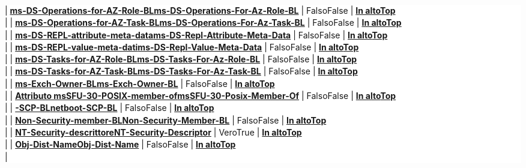 | [<span data-ttu-id="21669-289">**ms-DS-Operations-for-AZ-Role-BL**</span><span class="sxs-lookup"><span data-stu-id="21669-289">**ms-DS-Operations-For-Az-Role-BL**</span></span>](a-msds-operationsforazrolebl.md)     | <span data-ttu-id="21669-290">Falso</span><span class="sxs-lookup"><span data-stu-id="21669-290">False</span></span>     | [<span data-ttu-id="21669-291">**In alto**</span><span class="sxs-lookup"><span data-stu-id="21669-291">**Top**</span></span>](c-top.md)<br/>                |
| [<span data-ttu-id="21669-292">**ms-DS-Operations-for-AZ-Task-BL**</span><span class="sxs-lookup"><span data-stu-id="21669-292">**ms-DS-Operations-For-Az-Task-BL**</span></span>](a-msds-operationsforaztaskbl.md)     | <span data-ttu-id="21669-293">Falso</span><span class="sxs-lookup"><span data-stu-id="21669-293">False</span></span>     | [<span data-ttu-id="21669-294">**In alto**</span><span class="sxs-lookup"><span data-stu-id="21669-294">**Top**</span></span>](c-top.md)<br/>                |
| [<span data-ttu-id="21669-295">**ms-DS-REPL-attribute-meta-data**</span><span class="sxs-lookup"><span data-stu-id="21669-295">**ms-DS-Repl-Attribute-Meta-Data**</span></span>](a-msds-replattributemetadata.md)      | <span data-ttu-id="21669-296">Falso</span><span class="sxs-lookup"><span data-stu-id="21669-296">False</span></span>     | [<span data-ttu-id="21669-297">**In alto**</span><span class="sxs-lookup"><span data-stu-id="21669-297">**Top**</span></span>](c-top.md)<br/>                |
| [<span data-ttu-id="21669-298">**ms-DS-REPL-value-meta-dati**</span><span class="sxs-lookup"><span data-stu-id="21669-298">**ms-DS-Repl-Value-Meta-Data**</span></span>](a-msds-replvaluemetadata.md)              | <span data-ttu-id="21669-299">Falso</span><span class="sxs-lookup"><span data-stu-id="21669-299">False</span></span>     | [<span data-ttu-id="21669-300">**In alto**</span><span class="sxs-lookup"><span data-stu-id="21669-300">**Top**</span></span>](c-top.md)<br/>                |
| [<span data-ttu-id="21669-301">**ms-DS-Tasks-for-AZ-Role-BL**</span><span class="sxs-lookup"><span data-stu-id="21669-301">**ms-DS-Tasks-For-Az-Role-BL**</span></span>](a-msds-tasksforazrolebl.md)               | <span data-ttu-id="21669-302">Falso</span><span class="sxs-lookup"><span data-stu-id="21669-302">False</span></span>     | [<span data-ttu-id="21669-303">**In alto**</span><span class="sxs-lookup"><span data-stu-id="21669-303">**Top**</span></span>](c-top.md)<br/>                |
| [<span data-ttu-id="21669-304">**ms-DS-Tasks-for-AZ-Task-BL**</span><span class="sxs-lookup"><span data-stu-id="21669-304">**ms-DS-Tasks-For-Az-Task-BL**</span></span>](a-msds-tasksforaztaskbl.md)               | <span data-ttu-id="21669-305">Falso</span><span class="sxs-lookup"><span data-stu-id="21669-305">False</span></span>     | [<span data-ttu-id="21669-306">**In alto**</span><span class="sxs-lookup"><span data-stu-id="21669-306">**Top**</span></span>](c-top.md)<br/>                |
| [<span data-ttu-id="21669-307">**ms-Exch-Owner-BL**</span><span class="sxs-lookup"><span data-stu-id="21669-307">**ms-Exch-Owner-BL**</span></span>](a-ownerbl.md)                                       | <span data-ttu-id="21669-308">Falso</span><span class="sxs-lookup"><span data-stu-id="21669-308">False</span></span>     | [<span data-ttu-id="21669-309">**In alto**</span><span class="sxs-lookup"><span data-stu-id="21669-309">**Top**</span></span>](c-top.md)<br/>                |
| [<span data-ttu-id="21669-310">**Attributo msSFU-30-POSIX-member-of**</span><span class="sxs-lookup"><span data-stu-id="21669-310">**msSFU-30-Posix-Member-Of**</span></span>](a-mssfu30posixmemberof.md)                  | <span data-ttu-id="21669-311">Falso</span><span class="sxs-lookup"><span data-stu-id="21669-311">False</span></span>     | [<span data-ttu-id="21669-312">**In alto**</span><span class="sxs-lookup"><span data-stu-id="21669-312">**Top**</span></span>](c-top.md)<br/>                |
| [<span data-ttu-id="21669-313">**-SCP-BL**</span><span class="sxs-lookup"><span data-stu-id="21669-313">**netboot-SCP-BL**</span></span>](a-netbootscpbl.md)                                    | <span data-ttu-id="21669-314">Falso</span><span class="sxs-lookup"><span data-stu-id="21669-314">False</span></span>     | [<span data-ttu-id="21669-315">**In alto**</span><span class="sxs-lookup"><span data-stu-id="21669-315">**Top**</span></span>](c-top.md)<br/>                |
| [<span data-ttu-id="21669-316">**Non-Security-member-BL**</span><span class="sxs-lookup"><span data-stu-id="21669-316">**Non-Security-Member-BL**</span></span>](a-nonsecuritymemberbl.md)                     | <span data-ttu-id="21669-317">Falso</span><span class="sxs-lookup"><span data-stu-id="21669-317">False</span></span>     | [<span data-ttu-id="21669-318">**In alto**</span><span class="sxs-lookup"><span data-stu-id="21669-318">**Top**</span></span>](c-top.md)<br/>                |
| [<span data-ttu-id="21669-319">**NT-Security-descrittore**</span><span class="sxs-lookup"><span data-stu-id="21669-319">**NT-Security-Descriptor**</span></span>](a-ntsecuritydescriptor.md)                    | <span data-ttu-id="21669-320">Vero</span><span class="sxs-lookup"><span data-stu-id="21669-320">True</span></span>      | [<span data-ttu-id="21669-321">**In alto**</span><span class="sxs-lookup"><span data-stu-id="21669-321">**Top**</span></span>](c-top.md)<br/>                |
| [<span data-ttu-id="21669-322">**Obj-Dist-Name**</span><span class="sxs-lookup"><span data-stu-id="21669-322">**Obj-Dist-Name**</span></span>](a-distinguishedname.md)                                | <span data-ttu-id="21669-323">Falso</span><span class="sxs-lookup"><span data-stu-id="21669-323">False</span></span>     | [<span data-ttu-id="21669-324">**In alto**</span><span class="sxs-lookup"><span data-stu-id="21669-324">**Top**</span></span>](c-top.md)<br/>                |